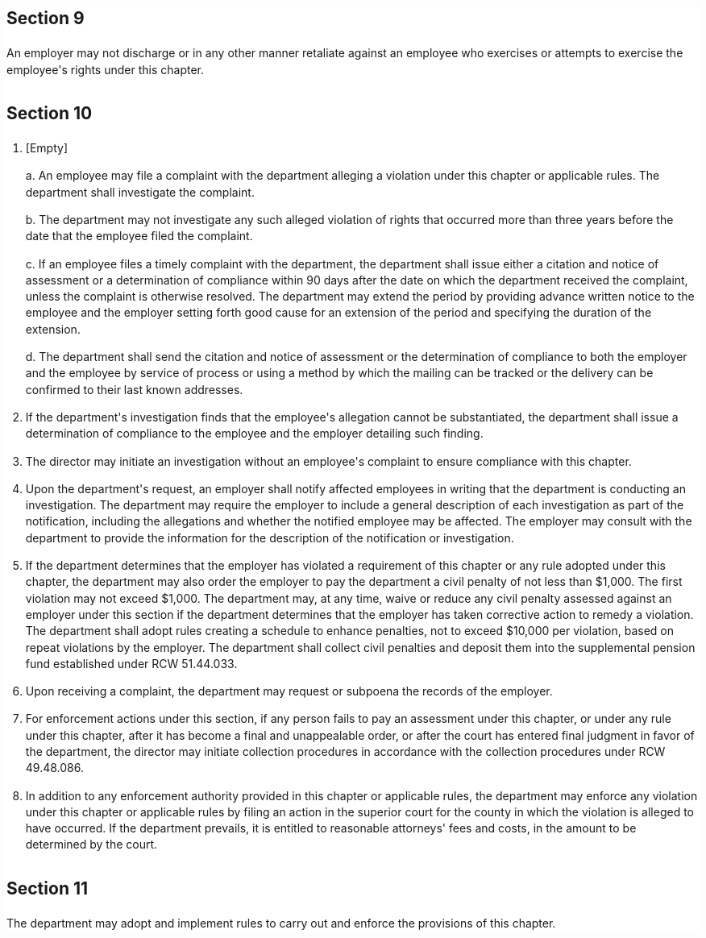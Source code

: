 ## Section 9
An employer may not discharge or in any other manner retaliate against an employee who exercises or attempts to exercise the employee's rights under this chapter.

## Section 10
1. [Empty]

    a. An employee may file a complaint with the department alleging a violation under this chapter or applicable rules. The department shall investigate the complaint.

    b. The department may not investigate any such alleged violation of rights that occurred more than three years before the date that the employee filed the complaint.

    c. If an employee files a timely complaint with the department, the department shall issue either a citation and notice of assessment or a determination of compliance within 90 days after the date on which the department received the complaint, unless the complaint is otherwise resolved. The department may extend the period by providing advance written notice to the employee and the employer setting forth good cause for an extension of the period and specifying the duration of the extension.

    d. The department shall send the citation and notice of assessment or the determination of compliance to both the employer and the employee by service of process or using a method by which the mailing can be tracked or the delivery can be confirmed to their last known addresses.

2. If the department's investigation finds that the employee's allegation cannot be substantiated, the department shall issue a determination of compliance to the employee and the employer detailing such finding.

3. The director may initiate an investigation without an employee's complaint to ensure compliance with this chapter.

4. Upon the department's request, an employer shall notify affected employees in writing that the department is conducting an investigation. The department may require the employer to include a general description of each investigation as part of the notification, including the allegations and whether the notified employee may be affected. The employer may consult with the department to provide the information for the description of the notification or investigation.

5. If the department determines that the employer has violated a requirement of this chapter or any rule adopted under this chapter, the department may also order the employer to pay the department a civil penalty of not less than $1,000. The first violation may not exceed $1,000. The department may, at any time, waive or reduce any civil penalty assessed against an employer under this section if the department determines that the employer has taken corrective action to remedy a violation. The department shall adopt rules creating a schedule to enhance penalties, not to exceed $10,000 per violation, based on repeat violations by the employer. The department shall collect civil penalties and deposit them into the supplemental pension fund established under RCW 51.44.033.

6. Upon receiving a complaint, the department may request or subpoena the records of the employer.

7. For enforcement actions under this section, if any person fails to pay an assessment under this chapter, or under any rule under this chapter, after it has become a final and unappealable order, or after the court has entered final judgment in favor of the department, the director may initiate collection procedures in accordance with the collection procedures under RCW 49.48.086.

8. In addition to any enforcement authority provided in this chapter or applicable rules, the department may enforce any violation under this chapter or applicable rules by filing an action in the superior court for the county in which the violation is alleged to have occurred. If the department prevails, it is entitled to reasonable attorneys' fees and costs, in the amount to be determined by the court.

## Section 11
The department may adopt and implement rules to carry out and enforce the provisions of this chapter.

